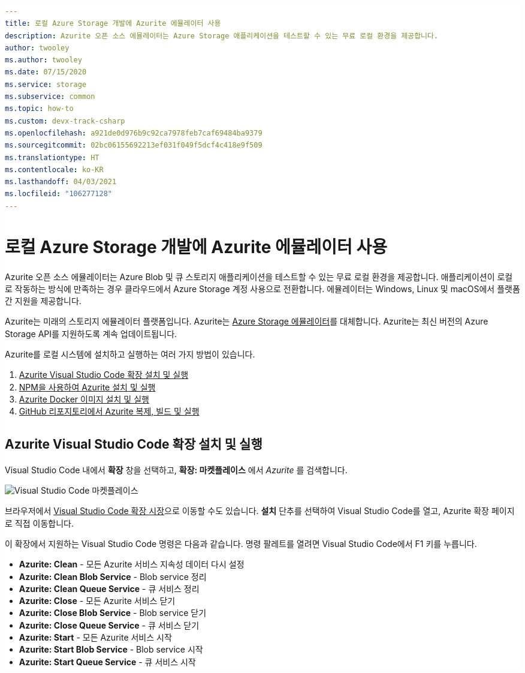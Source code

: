 ```yaml
---
title: 로컬 Azure Storage 개발에 Azurite 에뮬레이터 사용
description: Azurite 오픈 소스 에뮬레이터는 Azure Storage 애플리케이션을 테스트할 수 있는 무료 로컬 환경을 제공합니다.
author: twooley
ms.author: twooley
ms.date: 07/15/2020
ms.service: storage
ms.subservice: common
ms.topic: how-to
ms.custom: devx-track-csharp
ms.openlocfilehash: a921de0d976b9c92ca7978feb7caf69484ba9379
ms.sourcegitcommit: 02bc06155692213ef031f049f5dcf4c418e9f509
ms.translationtype: HT
ms.contentlocale: ko-KR
ms.lasthandoff: 04/03/2021
ms.locfileid: "106277128"
---
```

# <a name="use-the-azurite-emulator-for-local-azure-storage-development"></a>로컬 Azure Storage 개발에 Azurite 에뮬레이터 사용

Azurite 오픈 소스 에뮬레이터는 Azure Blob 및 큐 스토리지 애플리케이션을 테스트할 수 있는 무료 로컬 환경을 제공합니다. 애플리케이션이 로컬로 작동하는 방식에 만족하는 경우 클라우드에서 Azure Storage 계정 사용으로 전환합니다. 에뮬레이터는 Windows, Linux 및 macOS에서 플랫폼 간 지원을 제공합니다.

Azurite는 미래의 스토리지 에뮬레이터 플랫폼입니다. Azurite는 [Azure Storage 에뮬레이터](storage-use-emulator.md)를 대체합니다. Azurite는 최신 버전의 Azure Storage API를 지원하도록 계속 업데이트됩니다.

Azurite를 로컬 시스템에 설치하고 실행하는 여러 가지 방법이 있습니다.

  1. [Azurite Visual Studio Code 확장 설치 및 실행](#install-and-run-the-azurite-visual-studio-code-extension)
  1. [NPM을 사용하여 Azurite 설치 및 실행](#install-and-run-azurite-by-using-npm)
  1. [Azurite Docker 이미지 설치 및 실행](#install-and-run-the-azurite-docker-image)
  1. [GitHub 리포지토리에서 Azurite 복제, 빌드 및 실행](#clone-build-and-run-azurite-from-the-github-repository)

## <a name="install-and-run-the-azurite-visual-studio-code-extension"></a>Azurite Visual Studio Code 확장 설치 및 실행

Visual Studio Code 내에서 **확장** 창을 선택하고, **확장: 마켓플레이스** 에서 *Azurite* 를 검색합니다.

![Visual Studio Code 마켓플레이스](media/storage-use-azurite/azurite-vs-code-extension.png)

브라우저에서 [Visual Studio Code 확장 시장](https://marketplace.visualstudio.com/items?itemName=Azurite.azurite)으로 이동할 수도 있습니다. **설치** 단추를 선택하여 Visual Studio Code를 열고, Azurite 확장 페이지로 직접 이동합니다.

이 확장에서 지원하는 Visual Studio Code 명령은 다음과 같습니다. 명령 팔레트를 열려면 Visual Studio Code에서 F1 키를 누릅니다. 

   - **Azurite: Clean** - 모든 Azurite 서비스 지속성 데이터 다시 설정
   - **Azurite: Clean Blob Service** - Blob service 정리
   - **Azurite: Clean Queue Service** - 큐 서비스 정리
   - **Azurite: Close** - 모든 Azurite 서비스 닫기
   - **Azurite: Close Blob Service** - Blob service 닫기
   - **Azurite: Close Queue Service** - 큐 서비스 닫기
   - **Azurite: Start** - 모든 Azurite 서비스 시작
   - **Azurite: Start Blob Service** - Blob service 시작
   - **Azurite: Start Queue Service** - 큐 서비스 시작
